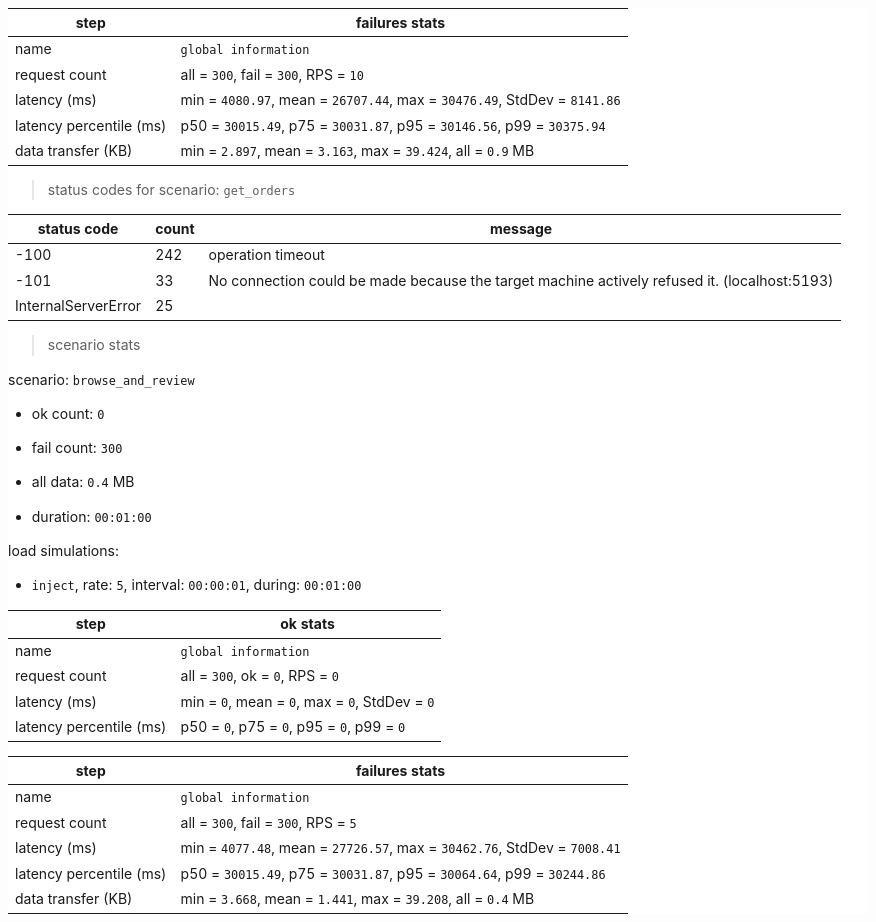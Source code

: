 
|step|failures stats|
|---|---|
|name|`global information`|
|request count|all = `300`, fail = `300`, RPS = `10`|
|latency (ms)|min = `4080.97`, mean = `26707.44`, max = `30476.49`, StdDev = `8141.86`|
|latency percentile (ms)|p50 = `30015.49`, p75 = `30031.87`, p95 = `30146.56`, p99 = `30375.94`|
|data transfer (KB)|min = `2.897`, mean = `3.163`, max = `39.424`, all = `0.9` MB|


> status codes for scenario: `get_orders`



|status code|count|message|
|---|---|---|
|-100|242|operation timeout|
|-101|33|No connection could be made because the target machine actively refused it. (localhost:5193)|
|InternalServerError|25||


> scenario stats



scenario: `browse_and_review`

  - ok count: `0`

  - fail count: `300`

  - all data: `0.4` MB

  - duration: `00:01:00`

load simulations:

  - `inject`, rate: `5`, interval: `00:00:01`, during: `00:01:00`

|step|ok stats|
|---|---|
|name|`global information`|
|request count|all = `300`, ok = `0`, RPS = `0`|
|latency (ms)|min = `0`, mean = `0`, max = `0`, StdDev = `0`|
|latency percentile (ms)|p50 = `0`, p75 = `0`, p95 = `0`, p99 = `0`|


|step|failures stats|
|---|---|
|name|`global information`|
|request count|all = `300`, fail = `300`, RPS = `5`|
|latency (ms)|min = `4077.48`, mean = `27726.57`, max = `30462.76`, StdDev = `7008.41`|
|latency percentile (ms)|p50 = `30015.49`, p75 = `30031.87`, p95 = `30064.64`, p99 = `30244.86`|
|data transfer (KB)|min = `3.668`, mean = `1.441`, max = `39.208`, all = `0.4` MB|
